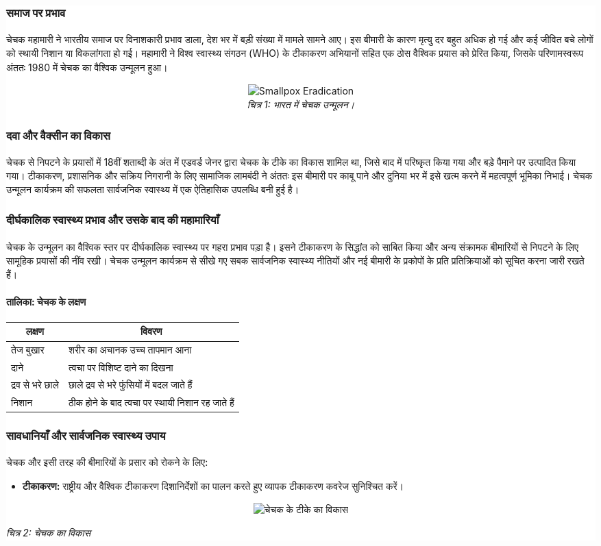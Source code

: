 ### समाज पर प्रभाव

चेचक महामारी ने भारतीय समाज पर विनाशकारी प्रभाव डाला, देश भर में बड़ी संख्या में मामले सामने आए। इस बीमारी के कारण मृत्यु दर बहुत अधिक हो गई और कई जीवित बचे लोगों को स्थायी निशान या विकलांगता हो गई। महामारी ने विश्व स्वास्थ्य संगठन (WHO) के टीकाकरण अभियानों सहित एक ठोस वैश्विक प्रयास को प्रेरित किया, जिसके परिणामस्वरूप अंततः 1980 में चेचक का वैश्विक उन्मूलन हुआ।

<p align="center">
  <img src="Assets\58d30d020427498ed2ca4ff27b8dd61c.jpg" alt="Smallpox Eradication" width="400">
  <br>
  <em>चित्र 1: भारत में चेचक उन्मूलन।</em>
</p>

### दवा और वैक्सीन का विकास

चेचक से निपटने के प्रयासों में 18वीं शताब्दी के अंत में एडवर्ड जेनर द्वारा चेचक के टीके का विकास शामिल था, जिसे बाद में परिष्कृत किया गया और बड़े पैमाने पर उत्पादित किया गया। टीकाकरण, प्रशासनिक और सक्रिय निगरानी के लिए सामाजिक लामबंदी ने अंततः इस बीमारी पर काबू पाने और दुनिया भर में इसे खत्म करने में महत्वपूर्ण भूमिका निभाई। चेचक उन्मूलन कार्यक्रम की सफलता सार्वजनिक स्वास्थ्य में एक ऐतिहासिक उपलब्धि बनी हुई है।

### दीर्घकालिक स्वास्थ्य प्रभाव और उसके बाद की महामारियाँ

चेचक के उन्मूलन का वैश्विक स्तर पर दीर्घकालिक स्वास्थ्य पर गहरा प्रभाव पड़ा है। इसने टीकाकरण के सिद्धांत को साबित किया और अन्य संक्रामक बीमारियों से निपटने के लिए सामूहिक प्रयासों की नींव रखी। चेचक उन्मूलन कार्यक्रम से सीखे गए सबक सार्वजनिक स्वास्थ्य नीतियों और नई बीमारी के प्रकोपों ​​के प्रति प्रतिक्रियाओं को सूचित करना जारी रखते हैं।

#### तालिका: चेचक के लक्षण

| लक्षण | विवरण |
|-------------------------|-----------------------------------------------------|
| तेज बुखार | शरीर का अचानक उच्च तापमान आना |
| दाने | त्वचा पर विशिष्ट दाने का दिखना |
| द्रव से भरे छाले | छाले द्रव से भरे फुंसियों में बदल जाते हैं |
| निशान | ठीक होने के बाद त्वचा पर स्थायी निशान रह जाते हैं |

### सावधानियाँ और सार्वजनिक स्वास्थ्य उपाय

चेचक और इसी तरह की बीमारियों के प्रसार को रोकने के लिए:

- **टीकाकरण:** राष्ट्रीय और वैश्विक टीकाकरण दिशानिर्देशों का पालन करते हुए व्यापक टीकाकरण कवरेज सुनिश्चित करें।

<p align="center">

<img src="Assets\images.jpeg" alt="चेचक के टीके का विकास" width="200">

<br>

<em>चित्र 2: चेचक का विकास</em>
